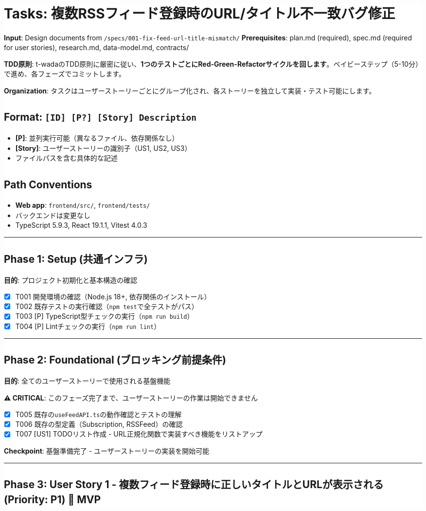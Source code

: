 # Tasks: 複数RSSフィード登録時のURL/タイトル不一致バグ修正

**Input**: Design documents from `/specs/001-fix-feed-url-title-mismatch/`
**Prerequisites**: plan.md (required), spec.md (required for user stories), research.md, data-model.md, contracts/

**TDD原則**: t-wadaのTDD原則に厳密に従い、**1つのテストごとにRed-Green-Refactorサイクルを回します**。ベイビーステップ（5-10分）で進め、各フェーズでコミットします。

**Organization**: タスクはユーザーストーリーごとにグループ化され、各ストーリーを独立して実装・テスト可能にします。

## Format: `[ID] [P?] [Story] Description`

- **[P]**: 並列実行可能（異なるファイル、依存関係なし）
- **[Story]**: ユーザーストーリーの識別子（US1, US2, US3）
- ファイルパスを含む具体的な記述

## Path Conventions

- **Web app**: `frontend/src/`, `frontend/tests/`
- バックエンドは変更なし
- TypeScript 5.9.3, React 19.1.1, Vitest 4.0.3

---

## Phase 1: Setup (共通インフラ)

**目的**: プロジェクト初期化と基本構造の確認

- [x] T001 開発環境の確認（Node.js 18+, 依存関係のインストール）
- [x] T002 既存テストの実行確認（`npm test`で全テストがパス）
- [x] T003 [P] TypeScript型チェックの実行（`npm run build`）
- [x] T004 [P] Lintチェックの実行（`npm run lint`）

---

## Phase 2: Foundational (ブロッキング前提条件)

**目的**: 全てのユーザーストーリーで使用される基盤機能

**⚠️ CRITICAL**: このフェーズ完了まで、ユーザーストーリーの作業は開始できません

- [x] T005 既存の`useFeedAPI.ts`の動作確認とテストの理解
- [x] T006 既存の型定義（Subscription, RSSFeed）の確認
- [x] T007 [US1] TODOリスト作成 - URL正規化関数で実装すべき機能をリストアップ

**Checkpoint**: 基盤準備完了 - ユーザーストーリーの実装を開始可能

---

## Phase 3: User Story 1 - 複数フィード登録時に正しいタイトルとURLが表示される (Priority: P1) 🎯 MVP
